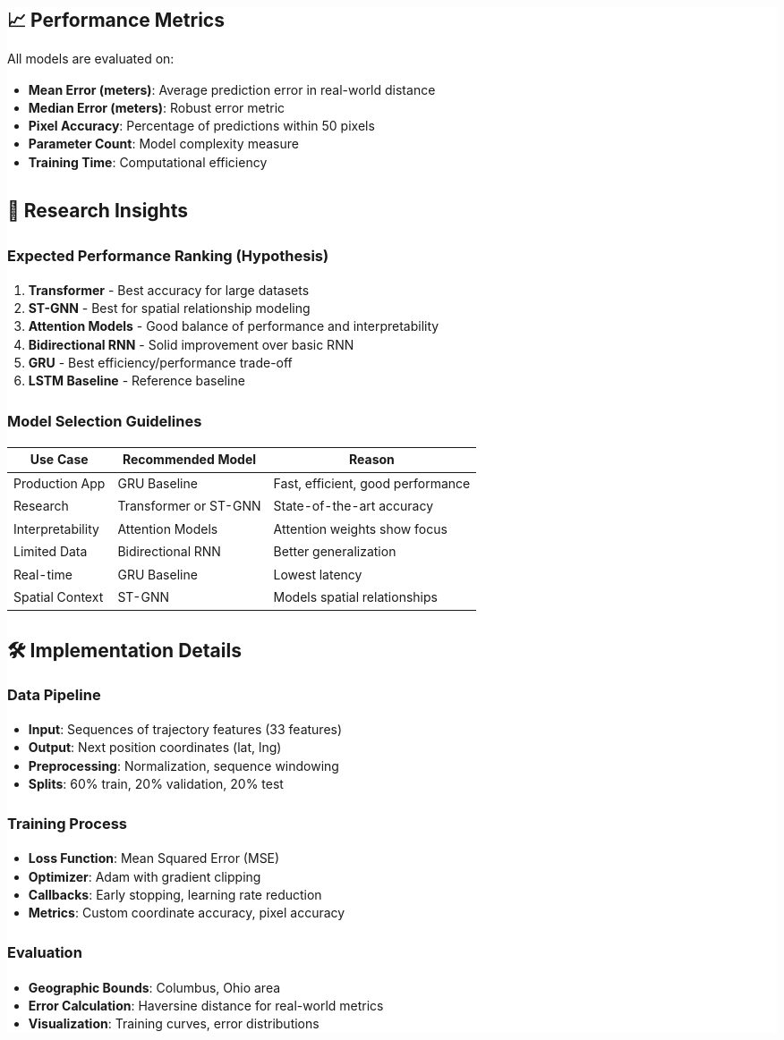 ## 📈 Performance Metrics

All models are evaluated on:
- **Mean Error (meters)**: Average prediction error in real-world distance
- **Median Error (meters)**: Robust error metric
- **Pixel Accuracy**: Percentage of predictions within 50 pixels
- **Parameter Count**: Model complexity measure
- **Training Time**: Computational efficiency

## 🔬 Research Insights

### Expected Performance Ranking (Hypothesis)
1. **Transformer** - Best accuracy for large datasets
2. **ST-GNN** - Best for spatial relationship modeling
3. **Attention Models** - Good balance of performance and interpretability
4. **Bidirectional RNN** - Solid improvement over basic RNN
5. **GRU** - Best efficiency/performance trade-off
6. **LSTM Baseline** - Reference baseline

### Model Selection Guidelines

| Use Case | Recommended Model | Reason |
|----------|------------------|--------|
| Production App | GRU Baseline | Fast, efficient, good performance |
| Research | Transformer or ST-GNN | State-of-the-art accuracy |
| Interpretability | Attention Models | Attention weights show focus |
| Limited Data | Bidirectional RNN | Better generalization |
| Real-time | GRU Baseline | Lowest latency |
| Spatial Context | ST-GNN | Models spatial relationships |

## 🛠️ Implementation Details

### Data Pipeline
- **Input**: Sequences of trajectory features (33 features)
- **Output**: Next position coordinates (lat, lng)
- **Preprocessing**: Normalization, sequence windowing
- **Splits**: 60% train, 20% validation, 20% test

### Training Process
- **Loss Function**: Mean Squared Error (MSE)
- **Optimizer**: Adam with gradient clipping
- **Callbacks**: Early stopping, learning rate reduction
- **Metrics**: Custom coordinate accuracy, pixel accuracy

### Evaluation
- **Geographic Bounds**: Columbus, Ohio area
- **Error Calculation**: Haversine distance for real-world metrics
- **Visualization**: Training curves, error distributions
